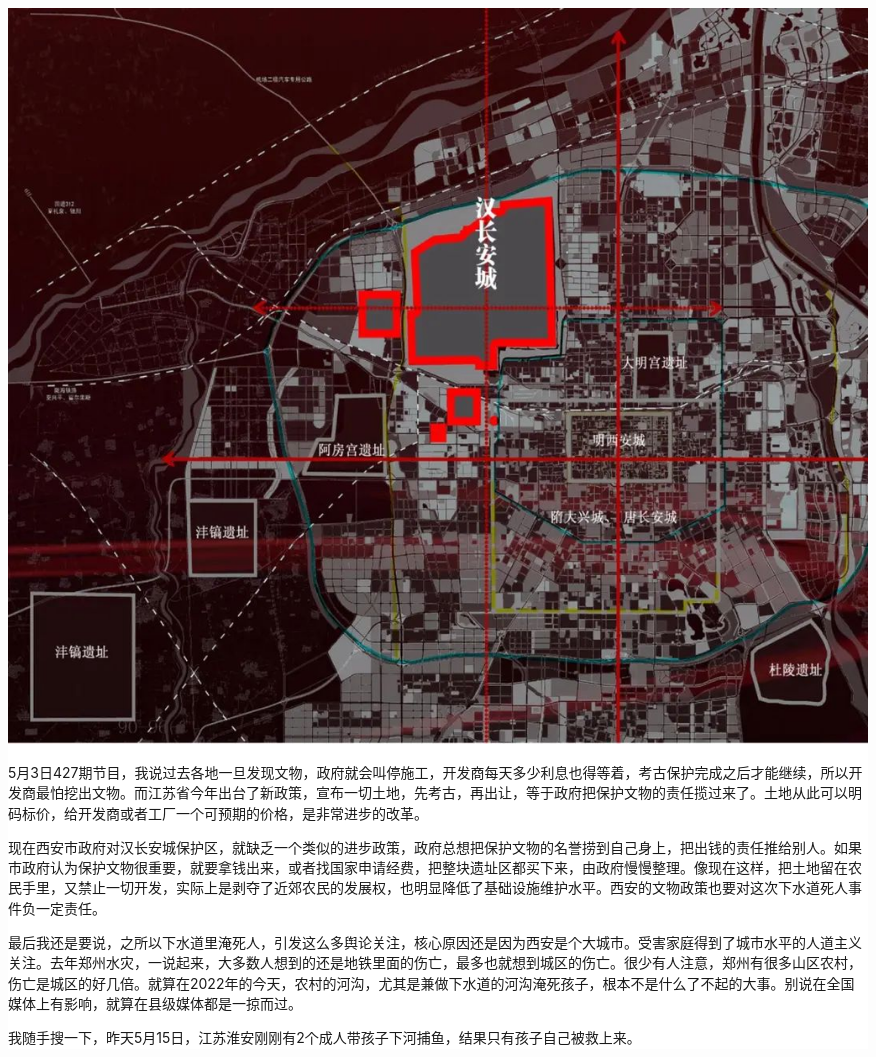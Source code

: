 ![](/images/btnews/0401_0500/0433/fbce1e65-5706-4a38-87c3-afb60c2d9a58.jpg)



5月3日427期节目，我说过去各地一旦发现文物，政府就会叫停施工，开发商每天多少利息也得等着，考古保护完成之后才能继续，所以开发商最怕挖出文物。而江苏省今年出台了新政策，宣布一切土地，先考古，再出让，等于政府把保护文物的责任揽过来了。土地从此可以明码标价，给开发商或者工厂一个可预期的价格，是非常进步的改革。


现在西安市政府对汉长安城保护区，就缺乏一个类似的进步政策，政府总想把保护文物的名誉捞到自己身上，把出钱的责任推给别人。如果市政府认为保护文物很重要，就要拿钱出来，或者找国家申请经费，把整块遗址区都买下来，由政府慢慢整理。像现在这样，把土地留在农民手里，又禁止一切开发，实际上是剥夺了近郊农民的发展权，也明显降低了基础设施维护水平。西安的文物政策也要对这次下水道死人事件负一定责任。


最后我还是要说，之所以下水道里淹死人，引发这么多舆论关注，核心原因还是因为西安是个大城市。受害家庭得到了城市水平的人道主义关注。去年郑州水灾，一说起来，大多数人想到的还是地铁里面的伤亡，最多也就想到城区的伤亡。很少有人注意，郑州有很多山区农村，伤亡是城区的好几倍。就算在2022年的今天，农村的河沟，尤其是兼做下水道的河沟淹死孩子，根本不是什么了不起的大事。别说在全国媒体上有影响，就算在县级媒体都是一掠而过。


我随手搜一下，昨天5月15日，江苏淮安刚刚有2个成人带孩子下河捕鱼，结果只有孩子自己被救上来。
